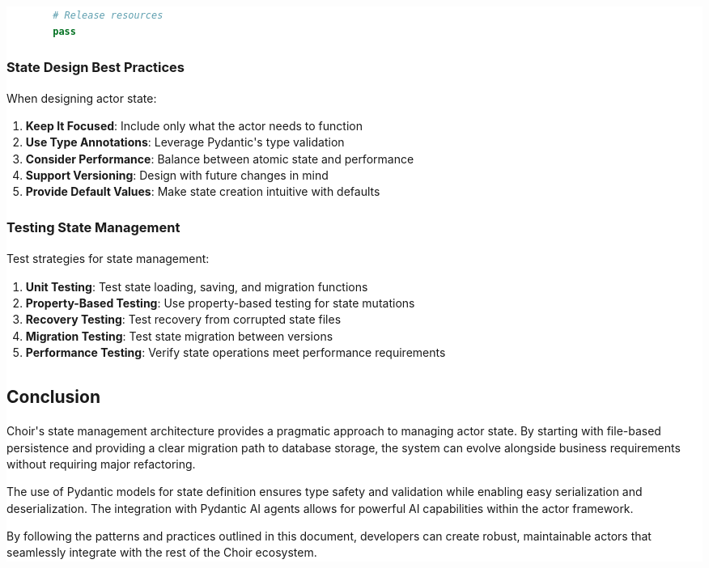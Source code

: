 ```python
        # Release resources
        pass
```

### State Design Best Practices

When designing actor state:

1. **Keep It Focused**: Include only what the actor needs to function
2. **Use Type Annotations**: Leverage Pydantic's type validation
3. **Consider Performance**: Balance between atomic state and performance
4. **Support Versioning**: Design with future changes in mind
5. **Provide Default Values**: Make state creation intuitive with defaults

### Testing State Management

Test strategies for state management:

1. **Unit Testing**: Test state loading, saving, and migration functions
2. **Property-Based Testing**: Use property-based testing for state mutations
3. **Recovery Testing**: Test recovery from corrupted state files
4. **Migration Testing**: Test state migration between versions
5. **Performance Testing**: Verify state operations meet performance requirements

## Conclusion

Choir's state management architecture provides a pragmatic approach to managing actor state. By starting with file-based persistence and providing a clear migration path to database storage, the system can evolve alongside business requirements without requiring major refactoring.

The use of Pydantic models for state definition ensures type safety and validation while enabling easy serialization and deserialization. The integration with Pydantic AI agents allows for powerful AI capabilities within the actor framework.

By following the patterns and practices outlined in this document, developers can create robust, maintainable actors that seamlessly integrate with the rest of the Choir ecosystem.
